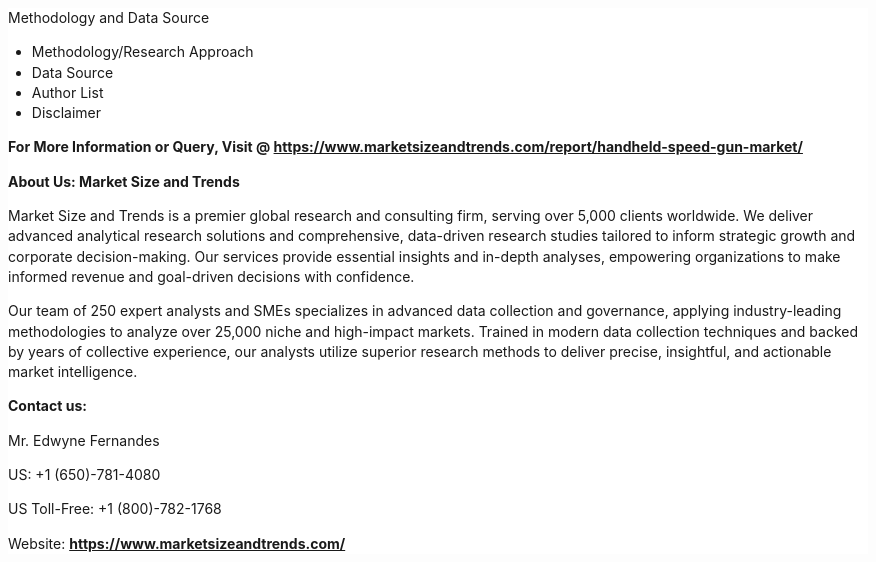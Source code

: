 Methodology and Data Source</strong></p><ul><li>Methodology/Research Approach</li><li>Data Source</li><li>Author List</li><li>Disclaimer</li></ul></p><p><strong>For More Information or Query, Visit @ <a href="https://www.marketsizeandtrends.com/report/handheld-speed-gun-market/">https://www.marketsizeandtrends.com/report/handheld-speed-gun-market/</a></strong></p><p><strong>About Us: Market Size and Trends</strong></p><p>Market Size and Trends is a premier global research and consulting firm, serving over 5,000 clients worldwide. We deliver advanced analytical research solutions and comprehensive, data-driven research studies tailored to inform strategic growth and corporate decision-making. Our services provide essential insights and in-depth analyses, empowering organizations to make informed revenue and goal-driven decisions with confidence.</p><p>Our team of 250 expert analysts and SMEs specializes in advanced data collection and governance, applying industry-leading methodologies to analyze over 25,000 niche and high-impact markets. Trained in modern data collection techniques and backed by years of collective experience, our analysts utilize superior research methods to deliver precise, insightful, and actionable market intelligence.</p><p><strong>Contact us:</strong></p><p>Mr. Edwyne Fernandes</p><p>US: +1 (650)-781-4080</p><p>US Toll-Free: +1 (800)-782-1768</p><p>Website: <strong><a href="https://www.marketsizeandtrends.com/">https://www.marketsizeandtrends.com/</a></strong></p>
